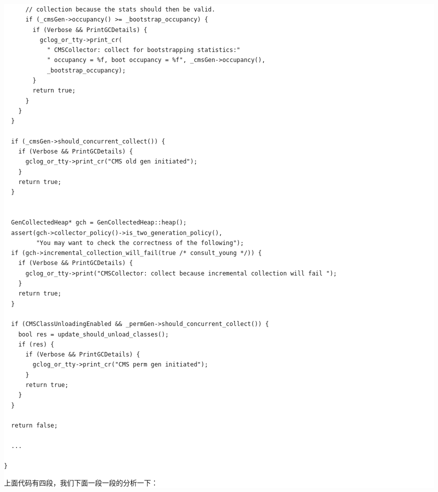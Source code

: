 ```
      // collection because the stats should then be valid.
      if (_cmsGen->occupancy() >= _bootstrap_occupancy) {
        if (Verbose && PrintGCDetails) {
          gclog_or_tty->print_cr(
            " CMSCollector: collect for bootstrapping statistics:"
            " occupancy = %f, boot occupancy = %f", _cmsGen->occupancy(),
            _bootstrap_occupancy);
        }
        return true;
      }
    }
  }

  if (_cmsGen->should_concurrent_collect()) {
    if (Verbose && PrintGCDetails) {
      gclog_or_tty->print_cr("CMS old gen initiated");
    }
    return true;
  }


  GenCollectedHeap* gch = GenCollectedHeap::heap();
  assert(gch->collector_policy()->is_two_generation_policy(),
         "You may want to check the correctness of the following");
  if (gch->incremental_collection_will_fail(true /* consult_young */)) {
    if (Verbose && PrintGCDetails) {
      gclog_or_tty->print("CMSCollector: collect because incremental collection will fail ");
    }
    return true;
  }

  if (CMSClassUnloadingEnabled && _permGen->should_concurrent_collect()) {
    bool res = update_should_unload_classes();
    if (res) {
      if (Verbose && PrintGCDetails) {
        gclog_or_tty->print_cr("CMS perm gen initiated");
      }
      return true;
    }
  }

  return false;

  ...

}

```

上面代码有四段，我们下面一段一段的分析一下：
